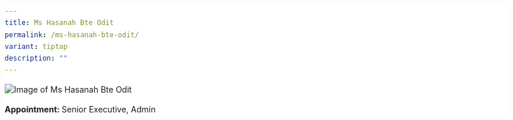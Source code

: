```yaml
---
title: Ms Hasanah Bte Odit​
permalink: /ms-hasanah-bte-odit/
variant: tiptap
description: ""
---
```

<p></p>
<div class="isomer-image-wrapper">
<img style="width: 100%" height="auto" width="100%" alt="Image of Ms Hasanah Bte Odit​" src="/images/IS/IS_HASANAH_BTE_ODIT_463.jpg">
</div>
<p><strong>Appointment: </strong>Senior Executive, Admin</p>